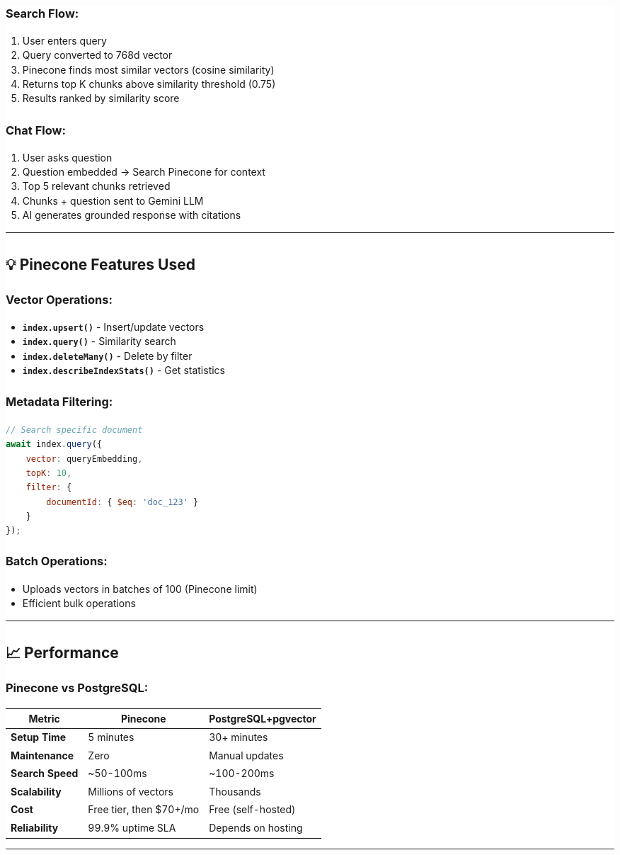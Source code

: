### Search Flow:
1. User enters query
2. Query converted to 768d vector
3. Pinecone finds most similar vectors (cosine similarity)
4. Returns top K chunks above similarity threshold (0.75)
5. Results ranked by similarity score

### Chat Flow:
1. User asks question
2. Question embedded → Search Pinecone for context
3. Top 5 relevant chunks retrieved
4. Chunks + question sent to Gemini LLM
5. AI generates grounded response with citations

---

## 💡 Pinecone Features Used

### Vector Operations:
- **`index.upsert()`** - Insert/update vectors
- **`index.query()`** - Similarity search
- **`index.deleteMany()`** - Delete by filter
- **`index.describeIndexStats()`** - Get statistics

### Metadata Filtering:
```javascript
// Search specific document
await index.query({
    vector: queryEmbedding,
    topK: 10,
    filter: {
        documentId: { $eq: 'doc_123' }
    }
});
```

### Batch Operations:
- Uploads vectors in batches of 100 (Pinecone limit)
- Efficient bulk operations

---

## 📈 Performance

### Pinecone vs PostgreSQL:

| Metric | Pinecone | PostgreSQL+pgvector |
|--------|----------|---------------------|
| **Setup Time** | 5 minutes | 30+ minutes |
| **Maintenance** | Zero | Manual updates |
| **Search Speed** | ~50-100ms | ~100-200ms |
| **Scalability** | Millions of vectors | Thousands |
| **Cost** | Free tier, then $70+/mo | Free (self-hosted) |
| **Reliability** | 99.9% uptime SLA | Depends on hosting |

---